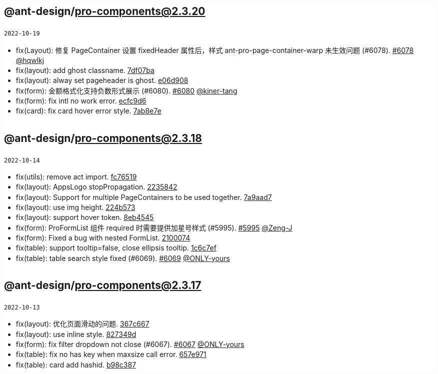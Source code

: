 ## @ant-design/pro-components@2.3.20

`2022-10-19`

- fix(Layout): 修复 PageContainer 设置 fixedHeader 属性后，样式 ant-pro-page-container-warp 未生效问题 (#6078). [#6078](https://github.com/ant-design/pro-components/pull/#6078) [@hqwlkj](https://github.com/hqwlkj)
- fix(layout): add ghost classname. [7df07ba](https://github.com/ant-design/pro-components/commit/7df07ba)
- fix(layout): alway set pageheader is ghost. [e06d908](https://github.com/ant-design/pro-components/commit/e06d908)
- fix(form): 金额格式化支持负数形式展示 (#6080). [#6080](https://github.com/ant-design/pro-components/pull/#6080) [@kiner-tang](https://github.com/kiner-tang)
- fix(form): fix intl no work error. [ecfc9d6](https://github.com/ant-design/pro-components/commit/ecfc9d6)
- fix(card): fix card hover error style. [7ab8e7e](https://github.com/ant-design/pro-components/commit/7ab8e7e)

## @ant-design/pro-components@2.3.18

`2022-10-14`

- fix(utils): remove act import. [fc76519](https://github.com/ant-design/pro-components/commit/fc76519)
- fix(layout): AppsLogo stopPropagation. [2235842](https://github.com/ant-design/pro-components/commit/2235842)
- fix(layout): Support for multiple PageContainers to be used together. [7a9aad7](https://github.com/ant-design/pro-components/commit/7a9aad7)
- fix(layout): use img height. [224b573](https://github.com/ant-design/pro-components/commit/224b573)
- fix(layout): support hover token. [8eb4545](https://github.com/ant-design/pro-components/commit/8eb4545)
- fix(form): ProFormList 组件 required 时需要提供加星号样式 (#5995). [#5995](https://github.com/ant-design/pro-components/pull/#5995) [@Zeng-J](https://github.com/Zeng-J)
- fix(form): Fixed a bug with nested FormList. [2100074](https://github.com/ant-design/pro-components/commit/2100074)
- fix(table): support tooltip=false, close ellipsis tooltip. [1c6c7ef](https://github.com/ant-design/pro-components/commit/1c6c7ef)
- fix(table): table search style fixed (#6069). [#6069](https://github.com/ant-design/pro-components/pull/#6069) [@ONLY-yours](https://github.com/ONLY-yours)

## @ant-design/pro-components@2.3.17

`2022-10-13`

- fix(layout): 优化页面滑动的问题. [367c667](https://github.com/ant-design/pro-components/commit/367c667)
- fix(layout): use inline style. [827349d](https://github.com/ant-design/pro-components/commit/827349d)
- fix(form): fix filter dropdown not close (#6067). [#6067](https://github.com/ant-design/pro-components/pull/#6067) [@ONLY-yours](https://github.com/ONLY-yours)
- fix(table): fix no has key when maxsize call error. [657e971](https://github.com/ant-design/pro-components/commit/657e971)
- fix(table): card add hashid. [b98c387](https://github.com/ant-design/pro-components/commit/b98c387)
